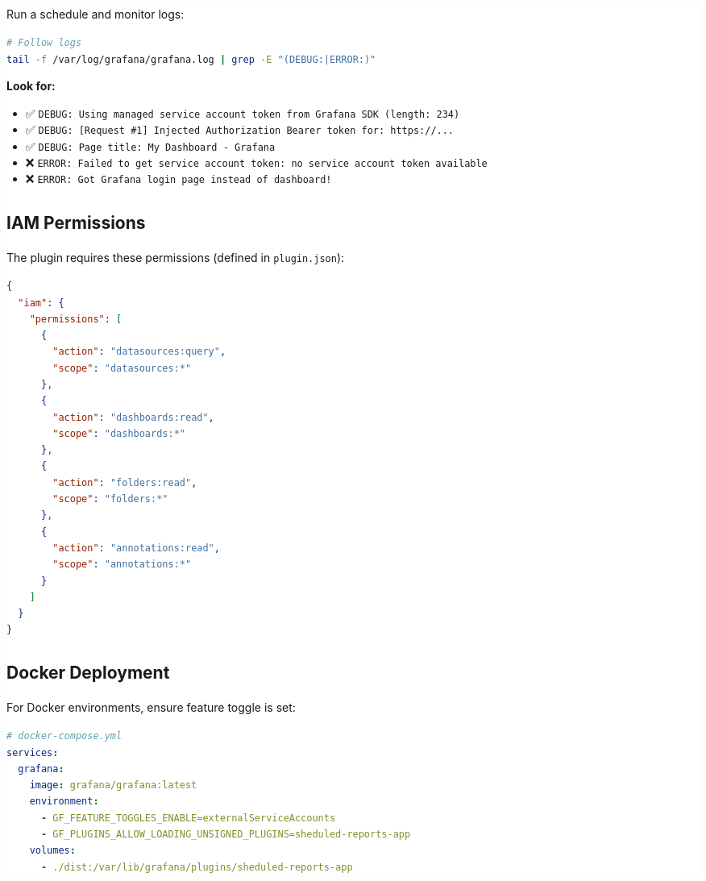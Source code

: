 Run a schedule and monitor logs:

```bash
# Follow logs
tail -f /var/log/grafana/grafana.log | grep -E "(DEBUG:|ERROR:)"
```

**Look for:**
- ✅ `DEBUG: Using managed service account token from Grafana SDK (length: 234)`
- ✅ `DEBUG: [Request #1] Injected Authorization Bearer token for: https://...`
- ✅ `DEBUG: Page title: My Dashboard - Grafana`
- ❌ `ERROR: Failed to get service account token: no service account token available`
- ❌ `ERROR: Got Grafana login page instead of dashboard!`

## IAM Permissions

The plugin requires these permissions (defined in `plugin.json`):

```json
{
  "iam": {
    "permissions": [
      {
        "action": "datasources:query",
        "scope": "datasources:*"
      },
      {
        "action": "dashboards:read",
        "scope": "dashboards:*"
      },
      {
        "action": "folders:read",
        "scope": "folders:*"
      },
      {
        "action": "annotations:read",
        "scope": "annotations:*"
      }
    ]
  }
}
```

## Docker Deployment

For Docker environments, ensure feature toggle is set:

```yaml
# docker-compose.yml
services:
  grafana:
    image: grafana/grafana:latest
    environment:
      - GF_FEATURE_TOGGLES_ENABLE=externalServiceAccounts
      - GF_PLUGINS_ALLOW_LOADING_UNSIGNED_PLUGINS=sheduled-reports-app
    volumes:
      - ./dist:/var/lib/grafana/plugins/sheduled-reports-app
```
